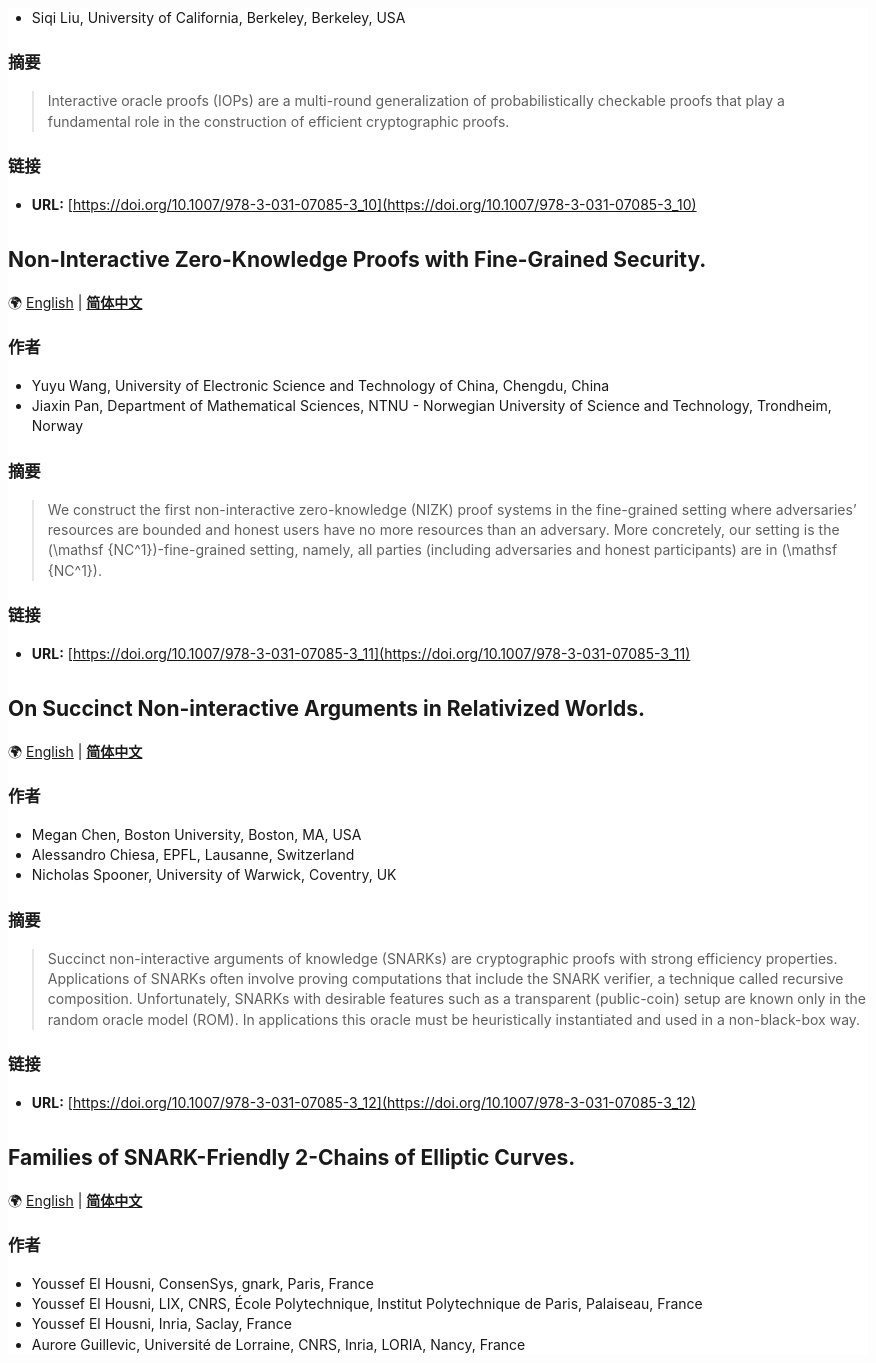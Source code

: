 * Siqi Liu, University of California, Berkeley, Berkeley, USA
### 摘要
> Interactive oracle proofs (IOPs) are a multi-round generalization of probabilistically checkable proofs that play a fundamental role in the construction of efficient cryptographic proofs.

### 链接
- **URL:** [https://doi.org/10.1007/978-3-031-07085-3_10](https://doi.org/10.1007/978-3-031-07085-3_10)
## Non-Interactive Zero-Knowledge Proofs with Fine-Grained Security.
🌍 [English](../../../docs/en/Eurocrypt/Eurocrypt%2022-2.md#non-interactive-zero-knowledge-proofs-with-fine-grained-security) | **[简体中文](../../../docs/zh-CN/Eurocrypt/Eurocrypt%2022-2.md#non-interactive-zero-knowledge-proofs-with-fine-grained-security)**
### 作者
* Yuyu Wang, University of Electronic Science and Technology of China, Chengdu, China
* Jiaxin Pan, Department of Mathematical Sciences, NTNU - Norwegian University of Science and Technology, Trondheim, Norway
### 摘要
> We construct the first non-interactive zero-knowledge (NIZK) proof systems in the fine-grained setting where adversaries’ resources are bounded and honest users have no more resources than an adversary. More concretely, our setting is the \(\mathsf {NC^1}\)-fine-grained setting, namely, all parties (including adversaries and honest participants) are in \(\mathsf {NC^1}\).

### 链接
- **URL:** [https://doi.org/10.1007/978-3-031-07085-3_11](https://doi.org/10.1007/978-3-031-07085-3_11)
## On Succinct Non-interactive Arguments in Relativized Worlds.
🌍 [English](../../../docs/en/Eurocrypt/Eurocrypt%2022-2.md#on-succinct-non-interactive-arguments-in-relativized-worlds) | **[简体中文](../../../docs/zh-CN/Eurocrypt/Eurocrypt%2022-2.md#on-succinct-non-interactive-arguments-in-relativized-worlds)**
### 作者
* Megan Chen, Boston University, Boston, MA, USA
* Alessandro Chiesa, EPFL, Lausanne, Switzerland
* Nicholas Spooner, University of Warwick, Coventry, UK
### 摘要
> Succinct non-interactive arguments of knowledge (SNARKs) are cryptographic proofs with strong efficiency properties. Applications of SNARKs often involve proving computations that include the SNARK verifier, a technique called recursive composition. Unfortunately, SNARKs with desirable features such as a transparent (public-coin) setup are known only in the random oracle model (ROM). In applications this oracle must be heuristically instantiated and used in a non-black-box way.

### 链接
- **URL:** [https://doi.org/10.1007/978-3-031-07085-3_12](https://doi.org/10.1007/978-3-031-07085-3_12)
## Families of SNARK-Friendly 2-Chains of Elliptic Curves.
🌍 [English](../../../docs/en/Eurocrypt/Eurocrypt%2022-2.md#families-of-snark-friendly-2-chains-of-elliptic-curves) | **[简体中文](../../../docs/zh-CN/Eurocrypt/Eurocrypt%2022-2.md#families-of-snark-friendly-2-chains-of-elliptic-curves)**
### 作者
* Youssef El Housni, ConsenSys, gnark, Paris, France
* Youssef El Housni, LIX, CNRS, École Polytechnique, Institut Polytechnique de Paris, Palaiseau, France
* Youssef El Housni, Inria, Saclay, France
* Aurore Guillevic, Université de Lorraine, CNRS, Inria, LORIA, Nancy, France
